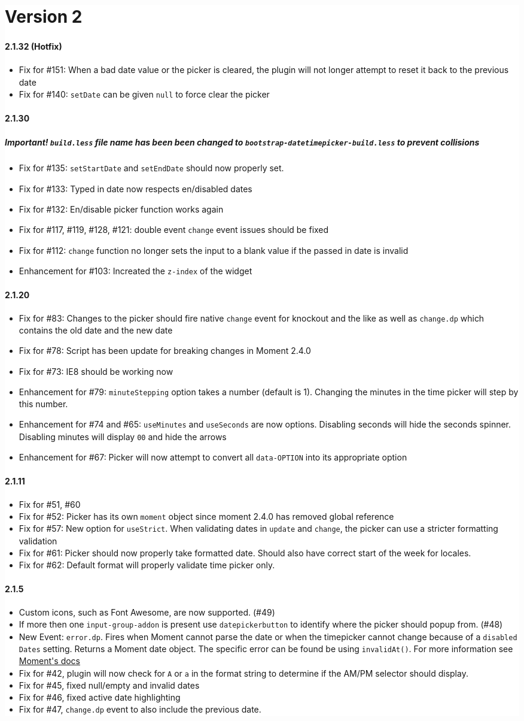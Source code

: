 # Version 2

#### 2.1.32 (Hotfix)

* Fix for #151: When a bad date value or the picker is cleared, the plugin will not longer attempt to reset it back to the previous date
* Fix for #140: `setDate` can be given `null` to force clear the picker

#### 2.1.30
##### Important! `build.less` file name has been been changed to `bootstrap-datetimepicker-build.less` to prevent collisions

* Fix for #135: `setStartDate` and `setEndDate` should now properly set.
* Fix for #133: Typed in date now respects en/disabled dates
* Fix for #132: En/disable picker function works again
* Fix for #117, #119, #128, #121: double event `change` event issues should be fixed
* Fix for #112: `change` function no longer sets the input to a blank value if the passed in date is invalid

* Enhancement for #103: Increated the `z-index` of the widget

#### 2.1.20
* Fix for #83: Changes to the picker should fire native `change` event for knockout and the like as well as `change.dp` which contains the old date and the new date
* Fix for #78: Script has been update for breaking changes in Moment 2.4.0
* Fix for #73: IE8 should be working now

* Enhancement for #79: `minuteStepping` option takes a number (default is 1). Changing the minutes in the time picker will step by this number.
* Enhancement for #74 and #65: `useMinutes` and `useSeconds` are now options. Disabling seconds will hide the seconds spinner. Disabling minutes will display `00` and hide the arrows
* Enhancement for #67: Picker will now attempt to convert all `data-OPTION` into its appropriate option

#### 2.1.11
* Fix for #51, #60
* Fix for #52: Picker has its own `moment` object since moment 2.4.0 has removed global reference
* Fix for #57: New option for `useStrict`. When validating dates in `update` and `change`, the picker can use a stricter formatting validation
* Fix for #61: Picker should now properly take formatted date. Should also have correct start of the week for locales.
* Fix for #62: Default format will properly validate time picker only.

#### 2.1.5
* Custom icons, such as Font Awesome, are now supported. (#49)
* If more then one `input-group-addon` is present use `datepickerbutton` to identify where the picker should popup from. (#48)
* New Event: `error.dp`. Fires when Moment cannot parse the date or when the timepicker cannot change because of a `disabledDates` setting. Returns a Moment date object. The specific error can be found be using `invalidAt()`. For more information see [Moment's docs](http://momentjs.com/docs/#/parsing/is-valid/)
* Fix for #42, plugin will now check for `A` or `a` in the format string to determine if the AM/PM selector should display.
* Fix for #45, fixed null/empty and invalid dates
* Fix for #46, fixed active date highlighting
* Fix for #47, `change.dp` event to also include the previous date.
